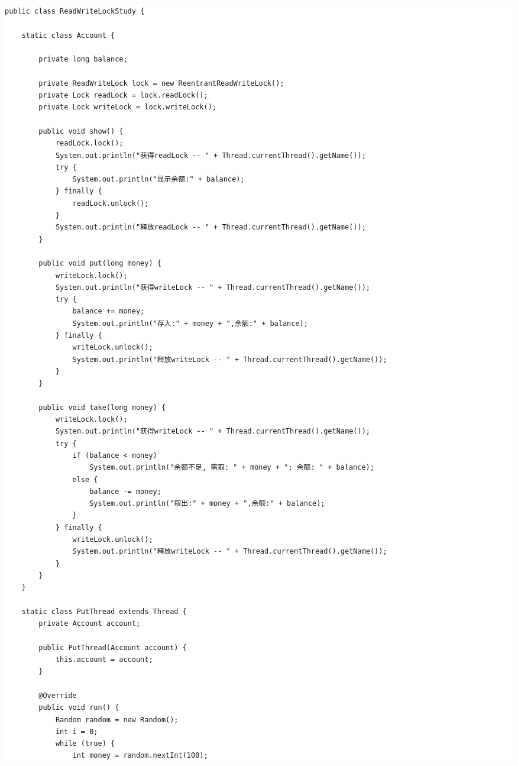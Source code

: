 ```
public class ReadWriteLockStudy {

    static class Account {

        private long balance;

        private ReadWriteLock lock = new ReentrantReadWriteLock();
        private Lock readLock = lock.readLock();
        private Lock writeLock = lock.writeLock();

        public void show() {
            readLock.lock();
            System.out.println("获得readLock -- " + Thread.currentThread().getName());
            try {
                System.out.println("显示余额:" + balance);
            } finally {
                readLock.unlock();
            }
            System.out.println("释放readLock -- " + Thread.currentThread().getName());
        }

        public void put(long money) {
            writeLock.lock();
            System.out.println("获得writeLock -- " + Thread.currentThread().getName());
            try {
                balance += money;
                System.out.println("存入:" + money + ",余额:" + balance);
            } finally {
                writeLock.unlock();
                System.out.println("释放writeLock -- " + Thread.currentThread().getName());
            }
        }

        public void take(long money) {
            writeLock.lock();
            System.out.println("获得writeLock -- " + Thread.currentThread().getName());
            try {
                if (balance < money)
                    System.out.println("余额不足, 需取: " + money + "; 余额: " + balance);
                else {
                    balance -= money;
                    System.out.println("取出:" + money + ",余额:" + balance);
                }
            } finally {
                writeLock.unlock();
                System.out.println("释放writeLock -- " + Thread.currentThread().getName());
            }
        }
    }

    static class PutThread extends Thread {
        private Account account;

        public PutThread(Account account) {
            this.account = account;
        }

        @Override
        public void run() {
            Random random = new Random();
            int i = 0;
            while (true) {
                int money = random.nextInt(100);
```